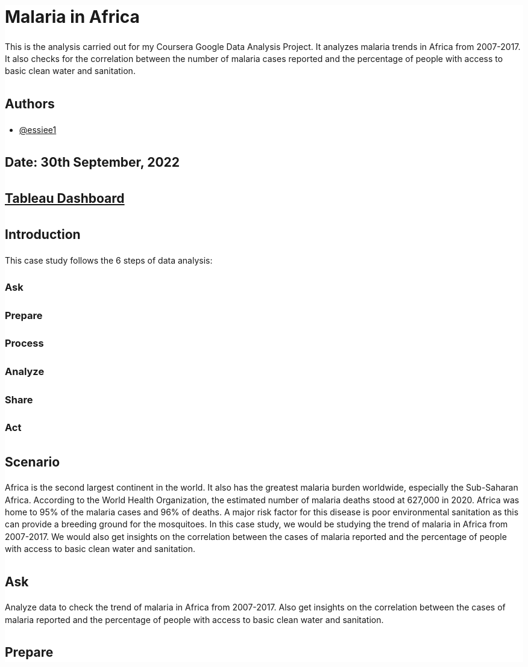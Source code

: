 # Malaria in Africa

This is the analysis carried out for my Coursera Google Data Analysis Project. It analyzes malaria trends in Africa from 2007-2017. It also checks for the correlation between the number of malaria cases reported and the percentage of people with access to basic clean water and sanitation.


## Authors

- [@essiee1](https://www.github.com/essiee1)


## Date: 30th September, 2022

## [Tableau Dashboard](https://public.tableau.com/app/profile/esohe.okuomose/viz/MalariainAfrica_16644876261550/Dashboard1#1)
## Introduction

This case study follows the 6 steps of data analysis:

### Ask
### Prepare
### Process
### Analyze
### Share
### Act
## Scenario

Africa is the second largest continent in the world. It also has the greatest malaria burden worldwide, especially the Sub-Saharan Africa. According to the World Health Organization, the estimated number of malaria deaths stood at 627,000 in 2020. Africa was home to 95% of the malaria cases and 96% of deaths. A major risk factor for this disease is poor environmental sanitation as this can provide a breeding ground for the mosquitoes.
In this case study, we would be studying the trend of malaria in Africa from 2007-2017. We would also get insights on the correlation between the cases of malaria reported and the percentage of people with access to basic clean water and sanitation.

## Ask

Analyze data to check the trend of malaria in Africa from 2007-2017. Also get insights on the correlation between the cases of malaria reported and the percentage of people with access to basic clean water and sanitation.

## Prepare
